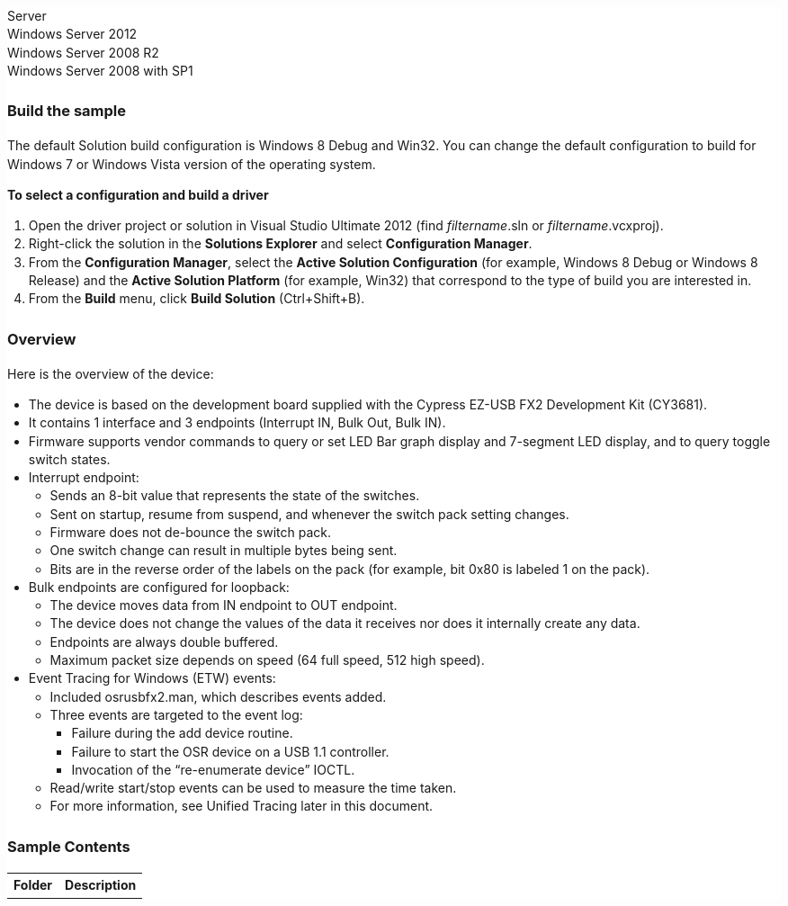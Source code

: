 <tr>
<th>Server</th>
<td><dt>Windows Server&nbsp;2012 </dt><dt>Windows Server&nbsp;2008&nbsp;R2 </dt><dt>Windows Server&nbsp;2008 with SP1 </dt></td>
</tr>
</tbody>
</table>
<h3>Build the sample</h3>
<p>The default Solution build configuration is Windows&nbsp;8 Debug and Win32. You can change the default configuration to build for Windows&nbsp;7 or Windows&nbsp;Vista version of the operating system.</p>
<p class="proch"><b>To select a configuration and build a driver</b></p>
<ol>
<li>Open the driver project or solution in Visual Studio Ultimate&nbsp;2012 (find <i>filtername</i>.sln or
<i>filtername</i>.vcxproj). </li><li>Right-click the solution in the <b>Solutions Explorer</b> and select <b>Configuration Manager</b>.
</li><li>From the <b>Configuration Manager</b>, select the <b>Active Solution Configuration</b> (for example, Windows&nbsp;8 Debug or Windows&nbsp;8 Release) and the
<b>Active Solution Platform</b> (for example, Win32) that correspond to the type of build you are interested in.
</li><li>From the <b>Build</b> menu, click <b>Build Solution</b> (Ctrl&#43;Shift&#43;B). </li></ol>
<h3><a id="Overview"></a><a id="overview"></a><a id="OVERVIEW"></a>Overview</h3>
<p>Here is the overview of the device: </p>
<ul>
<li>The device is based on the development board supplied with the Cypress EZ-USB FX2 Development Kit (CY3681).
</li><li>It contains 1 interface and 3 endpoints (Interrupt IN, Bulk Out, Bulk IN). </li><li>Firmware supports vendor commands to query or set LED Bar graph display and 7-segment LED display, and to query toggle switch states.
</li><li>Interrupt endpoint:
<ul>
<li>Sends an 8-bit value that represents the state of the switches. </li><li>Sent on startup, resume from suspend, and whenever the switch pack setting changes.
</li><li>Firmware does not de-bounce the switch pack. </li><li>One switch change can result in multiple bytes being sent. </li><li>Bits are in the reverse order of the labels on the pack (for example, bit 0x80 is labeled 1 on the pack).
</li></ul>
</li><li>Bulk endpoints are configured for loopback:
<ul>
<li>The device moves data from IN endpoint to OUT endpoint. </li><li>The device does not change the values of the data it receives nor does it internally create any data.
</li><li>Endpoints are always double buffered. </li><li>Maximum packet size depends on speed (64 full speed, 512 high speed). </li></ul>
</li><li>Event Tracing for Windows (ETW) events:
<ul>
<li>Included osrusbfx2.man, which describes events added. </li><li>Three events are targeted to the event log:
<ul>
<li>Failure during the add device routine. </li><li>Failure to start the OSR device on a USB 1.1 controller. </li><li>Invocation of the “re-enumerate device” IOCTL. </li></ul>
</li><li>Read/write start/stop events can be used to measure the time taken. </li><li>For more information, see Unified Tracing later in this document. </li></ul>
</li></ul>
<p></p>
<h3><a id="Sample_Contents"></a><a id="sample_contents"></a><a id="SAMPLE_CONTENTS"></a>Sample Contents</h3>
<table>
<tbody>
<tr>
<th>Folder</th>
<th>Description</th>
</tr>
<tr>